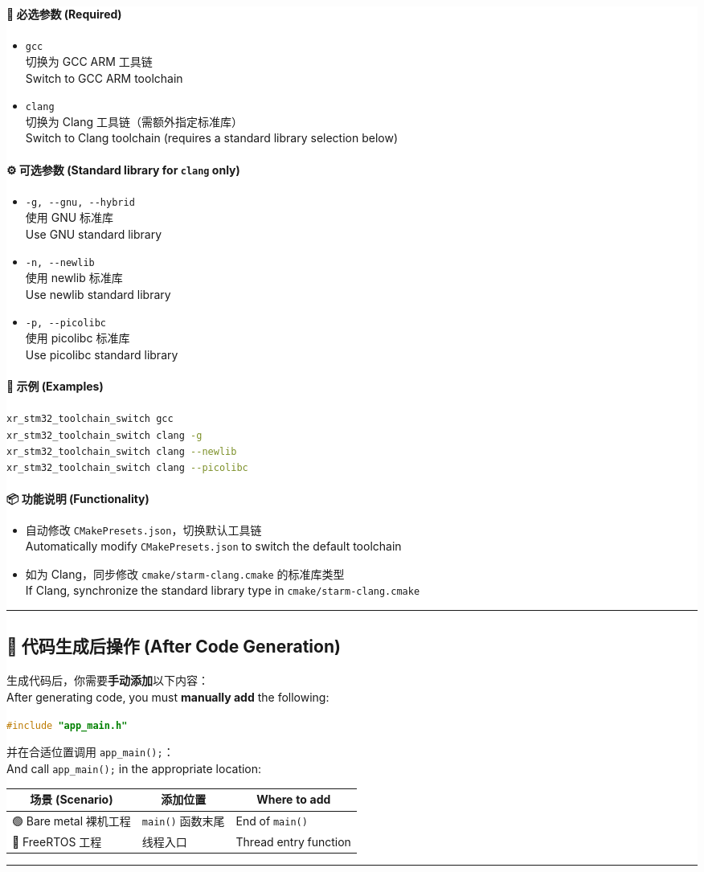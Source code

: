 #### 🔧 必选参数 (Required)

- `gcc`  
  切换为 GCC ARM 工具链  
  Switch to GCC ARM toolchain

- `clang`  
  切换为 Clang 工具链（需额外指定标准库）  
  Switch to Clang toolchain (requires a standard library selection below)

#### ⚙️ 可选参数 (Standard library for `clang` only)

- `-g, --gnu, --hybrid`  
  使用 GNU 标准库  
  Use GNU standard library

- `-n, --newlib`  
  使用 newlib 标准库  
  Use newlib standard library

- `-p, --picolibc`  
  使用 picolibc 标准库  
  Use picolibc standard library

#### 📝 示例 (Examples)

```bash
xr_stm32_toolchain_switch gcc
xr_stm32_toolchain_switch clang -g
xr_stm32_toolchain_switch clang --newlib
xr_stm32_toolchain_switch clang --picolibc
```

#### 📦 功能说明 (Functionality)

- 自动修改 `CMakePresets.json`，切换默认工具链  
  Automatically modify `CMakePresets.json` to switch the default toolchain

- 如为 Clang，同步修改 `cmake/starm-clang.cmake` 的标准库类型  
  If Clang, synchronize the standard library type in `cmake/starm-clang.cmake`

---

## 🧩 代码生成后操作 (After Code Generation)

生成代码后，你需要**手动添加**以下内容：  
After generating code, you must **manually add** the following:  

```cpp
#include "app_main.h"
```

并在合适位置调用 `app_main();`：  
And call `app_main();` in the appropriate location:

| 场景 (Scenario)       | 添加位置        |Where to add|
|-----------------------|------------------------------------| -----------|
| 🟢 Bare metal 裸机工程 | `main()` 函数末尾   | End of `main()` |
| 🔵 FreeRTOS 工程       | 线程入口       | Thread entry function |

---